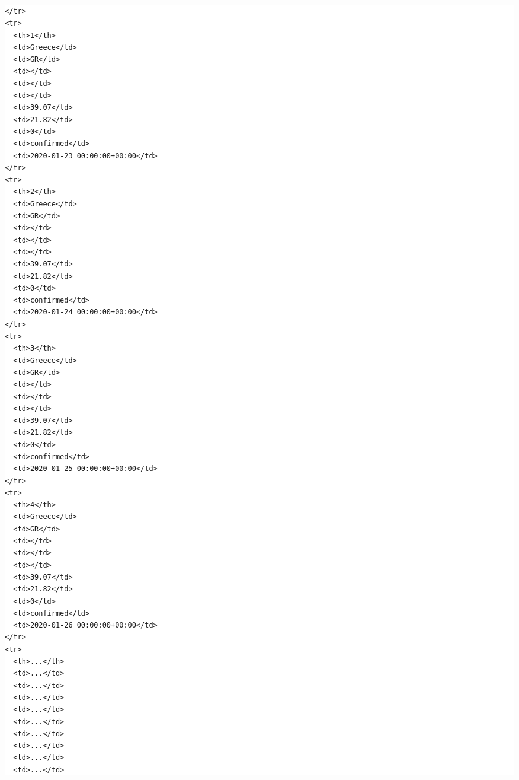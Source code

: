     </tr>
    <tr>
      <th>1</th>
      <td>Greece</td>
      <td>GR</td>
      <td></td>
      <td></td>
      <td></td>
      <td>39.07</td>
      <td>21.82</td>
      <td>0</td>
      <td>confirmed</td>
      <td>2020-01-23 00:00:00+00:00</td>
    </tr>
    <tr>
      <th>2</th>
      <td>Greece</td>
      <td>GR</td>
      <td></td>
      <td></td>
      <td></td>
      <td>39.07</td>
      <td>21.82</td>
      <td>0</td>
      <td>confirmed</td>
      <td>2020-01-24 00:00:00+00:00</td>
    </tr>
    <tr>
      <th>3</th>
      <td>Greece</td>
      <td>GR</td>
      <td></td>
      <td></td>
      <td></td>
      <td>39.07</td>
      <td>21.82</td>
      <td>0</td>
      <td>confirmed</td>
      <td>2020-01-25 00:00:00+00:00</td>
    </tr>
    <tr>
      <th>4</th>
      <td>Greece</td>
      <td>GR</td>
      <td></td>
      <td></td>
      <td></td>
      <td>39.07</td>
      <td>21.82</td>
      <td>0</td>
      <td>confirmed</td>
      <td>2020-01-26 00:00:00+00:00</td>
    </tr>
    <tr>
      <th>...</th>
      <td>...</td>
      <td>...</td>
      <td>...</td>
      <td>...</td>
      <td>...</td>
      <td>...</td>
      <td>...</td>
      <td>...</td>
      <td>...</td>